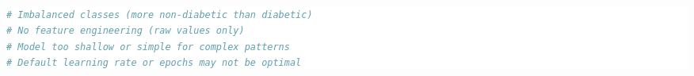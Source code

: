 ```python
# Imbalanced classes (more non-diabetic than diabetic)
# No feature engineering (raw values only)
# Model too shallow or simple for complex patterns
# Default learning rate or epochs may not be optimal

```


